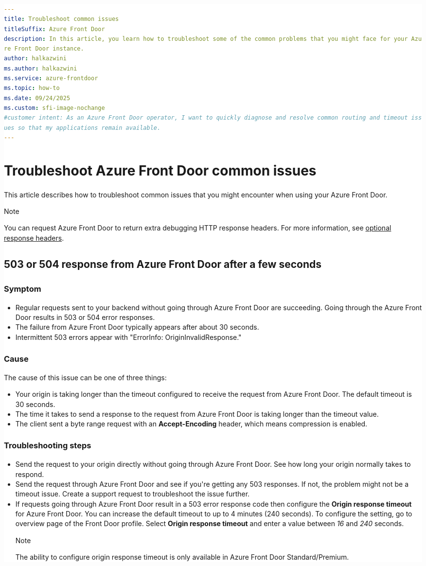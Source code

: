 ```yaml
---
title: Troubleshoot common issues
titleSuffix: Azure Front Door
description: In this article, you learn how to troubleshoot some of the common problems that you might face for your Azure Front Door instance.
author: halkazwini
ms.author: halkazwini
ms.service: azure-frontdoor
ms.topic: how-to
ms.date: 09/24/2025
ms.custom: sfi-image-nochange
#customer intent: As an Azure Front Door operator, I want to quickly diagnose and resolve common routing and timeout issues so that my applications remain available.
---
```


# Troubleshoot Azure Front Door common issues

This article describes how to troubleshoot common issues that you might encounter when using your Azure Front Door.

> [!NOTE]
> You can request Azure Front Door to return extra debugging HTTP response headers. For more information, see [optional response headers](front-door-http-headers-protocol.md#optional-debug-response-headers).

## 503 or 504 response from Azure Front Door after a few seconds

### Symptom

* Regular requests sent to your backend without going through Azure Front Door are succeeding. Going through the Azure Front Door results in 503 or 504 error responses.
* The failure from Azure Front Door typically appears after about 30 seconds.
* Intermittent 503 errors appear with "ErrorInfo: OriginInvalidResponse."

### Cause

The cause of this issue can be one of three things:

* Your origin is taking longer than the timeout configured to receive the request from Azure Front Door. The default timeout is 30 seconds.
* The time it takes to send a response to the request from Azure Front Door is taking longer than the timeout value.
* The client sent a byte range request with an **Accept-Encoding** header, which means compression is enabled.

### Troubleshooting steps

* Send the request to your origin directly without going through Azure Front Door. See how long your origin normally takes to respond.
* Send the request through Azure Front Door and see if you're getting any 503 responses. If not, the problem might not be a timeout issue. Create a support request to troubleshoot the issue further.
* If requests going through Azure Front Door result in a 503 error response code then configure the **Origin response timeout** for Azure Front Door. You can increase the default timeout to up to 4 minutes (240 seconds). To configure the setting, go to overview page of the Front Door profile. Select **Origin response timeout** and enter a value between *16* and *240* seconds.
    > [!NOTE]
    > The ability to configure origin response timeout is only available in Azure Front Door Standard/Premium.

